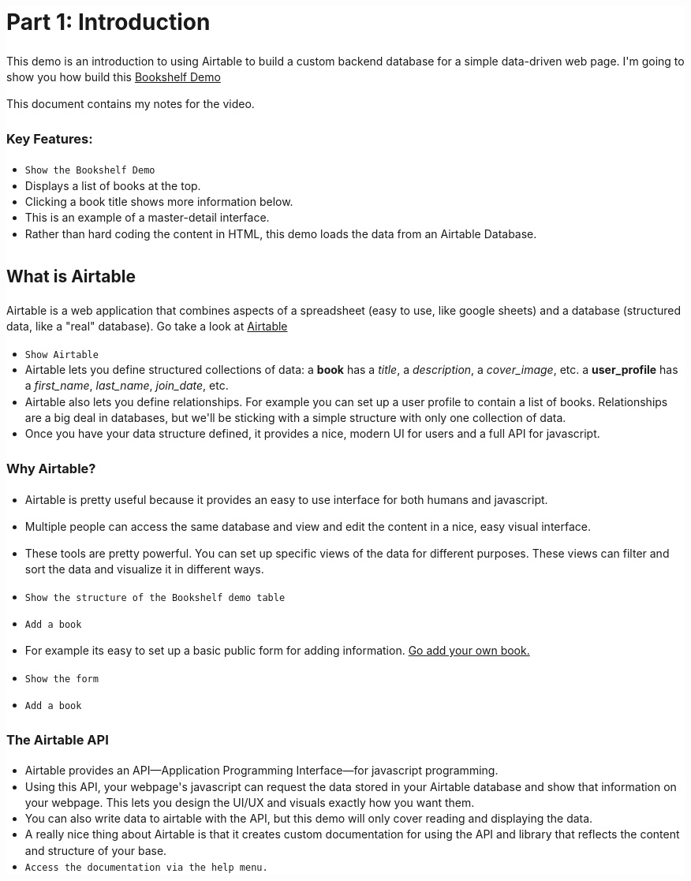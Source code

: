 # Part 1: Introduction

This demo is an introduction to using Airtable to build a custom backend database for a simple data-driven web page.
I'm going to show you how build this [Bookshelf Demo](https://jbakse.github.io/livecode_19_sketchbook/sketchbook/sketchbook.html?sketch=/bookshelf/bookself_02/index.html&source)

This document contains my notes for the video.

### Key Features:

- `Show the Bookshelf Demo`
- Displays a list of books at the top.
- Clicking a book title shows more information below.
- This is an example of a master-detail interface.
- Rather than hard coding the content in HTML, this demo loads the data from an Airtable Database.

## What is Airtable

Airtable is a web application that combines aspects of a spreadsheet (easy to use, like google sheets) and a database (structured data, like a "real" database). Go take a look at [Airtable](https://airtable.com/product)

- `Show Airtable`
- Airtable lets you define structured collections of data: a **book** has a _title_, a _description_, a _cover_image_, etc. a **user_profile** has a _first_name_, _last_name_, _join_date_, etc.
- Airtable also lets you define relationships. For example you can set up a user profile to contain a list of books. Relationships are a big deal in databases, but we'll be sticking with a simple structure with only one collection of data.
- Once you have your data structure defined, it provides a nice, modern UI for users and a full API for javascript.

### Why Airtable?

- Airtable is pretty useful because it provides an easy to use interface for both humans and javascript.
- Multiple people can access the same database and view and edit the content in a nice, easy visual interface.
- These tools are pretty powerful. You can set up specific views of the data for different purposes. These views can filter and sort the data and visualize it in different ways.
- `Show the structure of the Bookshelf demo table`
- `Add a book`

- For example its easy to set up a basic public form for adding information. [Go add your own book.](https://airtable.com/shr9lOYgav5K6qLnW)
- `Show the form`
- `Add a book`

### The Airtable API

- Airtable provides an API—Application Programming Interface—for javascript programming.
- Using this API, your webpage's javascript can request the data stored in your Airtable database and show that information on your webpage. This lets you design the UI/UX and visuals exactly how you want them.
- You can also write data to airtable with the API, but this demo will only cover reading and displaying the data.
- A really nice thing about Airtable is that it creates custom documentation for using the API and library that reflects the content and structure of your base.
- `Access the documentation via the help menu.`
